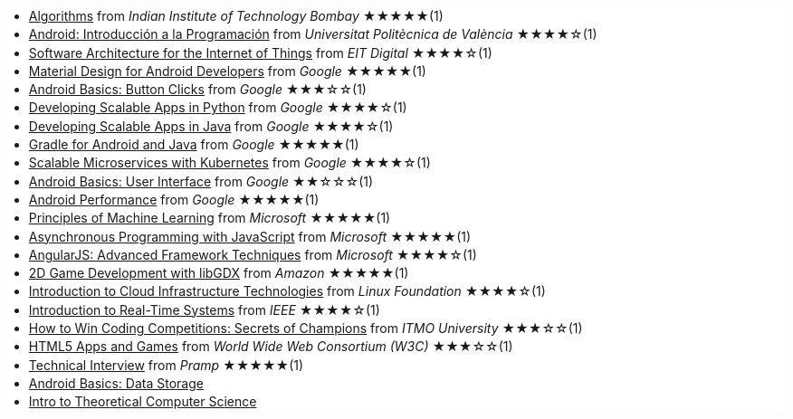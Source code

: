 *   [Algorithms](https://www.class-central.com/mooc/5752/edx-algorithms?utm_source=fcc_medium&utm_medium=web&utm_campaign=prog_cs_courses_november) from _Indian Institute of Technology Bombay_ ★★★★★(1)
*   [Android: Introducción a la Programación](https://www.class-central.com/mooc/2964/edx-android-introduccion-a-la-programacion?utm_source=fcc_medium&utm_medium=web&utm_campaign=prog_cs_courses_november) from _Universitat Politècnica de València_ ★★★★☆(1)
*   [Software Architecture for the Internet of Things](https://www.class-central.com/mooc/6507/coursera-software-architecture-for-the-internet-of-things?utm_source=fcc_medium&utm_medium=web&utm_campaign=prog_cs_courses_november) from _EIT Digital_ ★★★★☆(1)
*   [Material Design for Android Developers](https://www.class-central.com/mooc/3581/udacity-material-design-for-android-developers?utm_source=fcc_medium&utm_medium=web&utm_campaign=prog_cs_courses_november) from _Google_ ★★★★★(1)
*   [Android Basics: Button Clicks](https://www.class-central.com/mooc/7279/udacity-android-basics-button-clicks?utm_source=fcc_medium&utm_medium=web&utm_campaign=prog_cs_courses_november) from _Google_ ★★★☆☆(1)
*   [Developing Scalable Apps in Python](https://www.class-central.com/mooc/3525/udacity-developing-scalable-apps-in-python?utm_source=fcc_medium&utm_medium=web&utm_campaign=prog_cs_courses_november) from _Google_ ★★★★☆(1)
*   [Developing Scalable Apps in Java](https://www.class-central.com/mooc/2215/udacity-developing-scalable-apps-in-java?utm_source=fcc_medium&utm_medium=web&utm_campaign=prog_cs_courses_november) from _Google_ ★★★★☆(1)
*   [Gradle for Android and Java](https://www.class-central.com/mooc/3584/udacity-gradle-for-android-and-java?utm_source=fcc_medium&utm_medium=web&utm_campaign=prog_cs_courses_november) from _Google_ ★★★★★(1)
*   [Scalable Microservices with Kubernetes](https://www.class-central.com/mooc/6275/udacity-scalable-microservices-with-kubernetes?utm_source=fcc_medium&utm_medium=web&utm_campaign=prog_cs_courses_november) from _Google_ ★★★★☆(1)
*   [Android Basics: User Interface](https://www.class-central.com/mooc/7342/udacity-android-basics-user-interface?utm_source=fcc_medium&utm_medium=web&utm_campaign=prog_cs_courses_november) from _Google_ ★★☆☆☆(1)
*   [Android Performance](https://www.class-central.com/mooc/3455/udacity-android-performance?utm_source=fcc_medium&utm_medium=web&utm_campaign=prog_cs_courses_november) from _Google_ ★★★★★(1)
*   [Principles of Machine Learning](https://www.class-central.com/mooc/6511/edx-principles-of-machine-learning?utm_source=fcc_medium&utm_medium=web&utm_campaign=prog_cs_courses_november) from _Microsoft_ ★★★★★(1)
*   [Asynchronous Programming with JavaScript](https://www.class-central.com/mooc/8002/edx-asynchronous-programming-with-javascript?utm_source=fcc_medium&utm_medium=web&utm_campaign=prog_cs_courses_november) from _Microsoft_ ★★★★★(1)
*   [AngularJS: Advanced Framework Techniques](https://www.class-central.com/mooc/7384/edx-angularjs-advanced-framework-techniques?utm_source=fcc_medium&utm_medium=web&utm_campaign=prog_cs_courses_november) from _Microsoft_ ★★★★☆(1)
*   [2D Game Development with libGDX](https://www.class-central.com/mooc/4856/udacity-2d-game-development-with-libgdx?utm_source=fcc_medium&utm_medium=web&utm_campaign=prog_cs_courses_november) from _Amazon_ ★★★★★(1)
*   [Introduction to Cloud Infrastructure Technologies](https://www.class-central.com/mooc/6000/edx-introduction-to-cloud-infrastructure-technologies?utm_source=fcc_medium&utm_medium=web&utm_campaign=prog_cs_courses_november) from _Linux Foundation_ ★★★★☆(1)
*   [Introduction to Real-Time Systems](https://www.class-central.com/mooc/4990/edx-introduction-to-real-time-systems?utm_source=fcc_medium&utm_medium=web&utm_campaign=prog_cs_courses_november) from _IEEE_ ★★★★☆(1)
*   [How to Win Coding Competitions: Secrets of Champions](https://www.class-central.com/mooc/6300/edx-how-to-win-coding-competitions-secrets-of-champions?utm_source=fcc_medium&utm_medium=web&utm_campaign=prog_cs_courses_november) from _ITMO University_ ★★★☆☆(1)
*   [HTML5 Apps and Games](https://www.class-central.com/mooc/4671/edx-html5-apps-and-games?utm_source=fcc_medium&utm_medium=web&utm_campaign=prog_cs_courses_november) from _World Wide Web Consortium (W3C)_ ★★★☆☆(1)
*   [Technical Interview](https://www.class-central.com/mooc/6143/udacity-technical-interview?utm_source=fcc_medium&utm_medium=web&utm_campaign=prog_cs_courses_november) from _Pramp_ ★★★★★(1)
*   [Android Basics: Data Storage](https://www.class-central.com/mooc/6956/udacity-android-basics-data-storage?utm_source=fcc_medium&utm_medium=web&utm_campaign=prog_cs_courses_november)
*   [Intro to Theoretical Computer Science](https://www.class-central.com/mooc/455/udacity-intro-to-theoretical-computer-science?utm_source=fcc_medium&utm_medium=web&utm_campaign=prog_cs_courses_november)